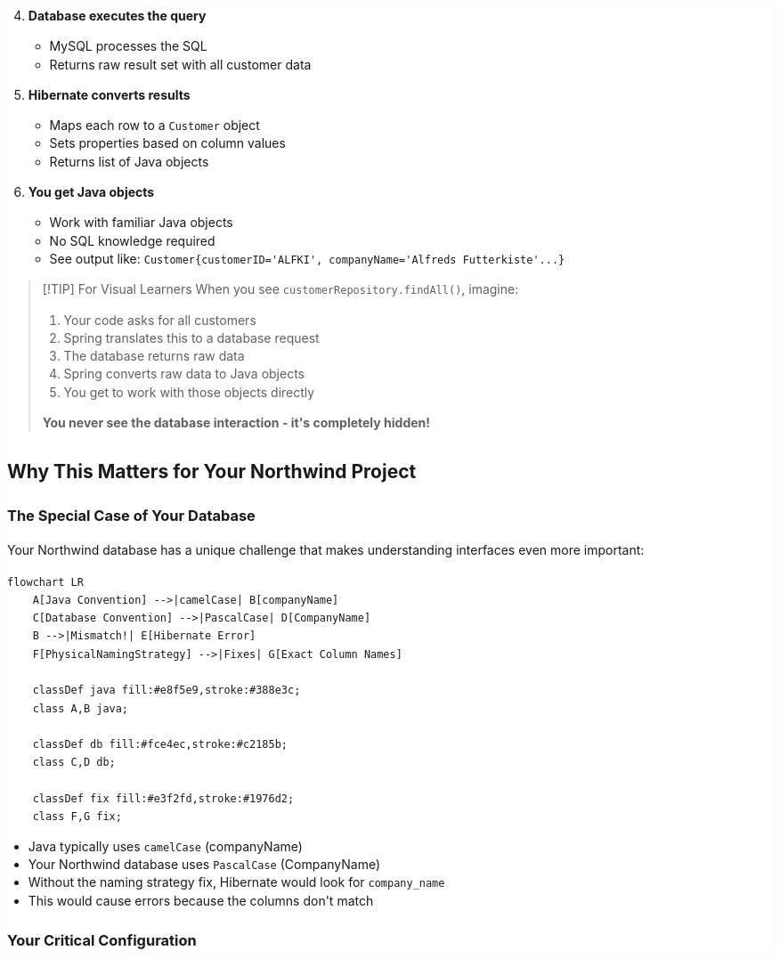 4. **Database executes the query**
   - MySQL processes the SQL
   - Returns raw result set with all customer data

5. **Hibernate converts results**
   - Maps each row to a `Customer` object
   - Sets properties based on column values
   - Returns list of Java objects

6. **You get Java objects**
   - Work with familiar Java objects
   - No SQL knowledge required
   - See output like: `Customer{customerID='ALFKI', companyName='Alfreds Futterkiste'...}`

> [!TIP] For Visual Learners
> When you see `customerRepository.findAll()`, imagine:
> 1. Your code asks for all customers
> 2. Spring translates this to a database request
> 3. The database returns raw data
> 4. Spring converts raw data to Java objects
> 5. You get to work with those objects directly
>
> **You never see the database interaction - it's completely hidden!**

## Why This Matters for Your Northwind Project

### The Special Case of Your Database

Your Northwind database has a unique challenge that makes understanding interfaces even more important:

```mermaid
flowchart LR
    A[Java Convention] -->|camelCase| B[companyName]
    C[Database Convention] -->|PascalCase| D[CompanyName]
    B -->|Mismatch!| E[Hibernate Error]
    F[PhysicalNamingStrategy] -->|Fixes| G[Exact Column Names]
    
    classDef java fill:#e8f5e9,stroke:#388e3c;
    class A,B java;
    
    classDef db fill:#fce4ec,stroke:#c2185b;
    class C,D db;
    
    classDef fix fill:#e3f2fd,stroke:#1976d2;
    class F,G fix;
```

- Java typically uses `camelCase` (companyName)
- Your Northwind database uses `PascalCase` (CompanyName)
- Without the naming strategy fix, Hibernate would look for `company_name`
- This would cause errors because the columns don't match

### Your Critical Configuration
